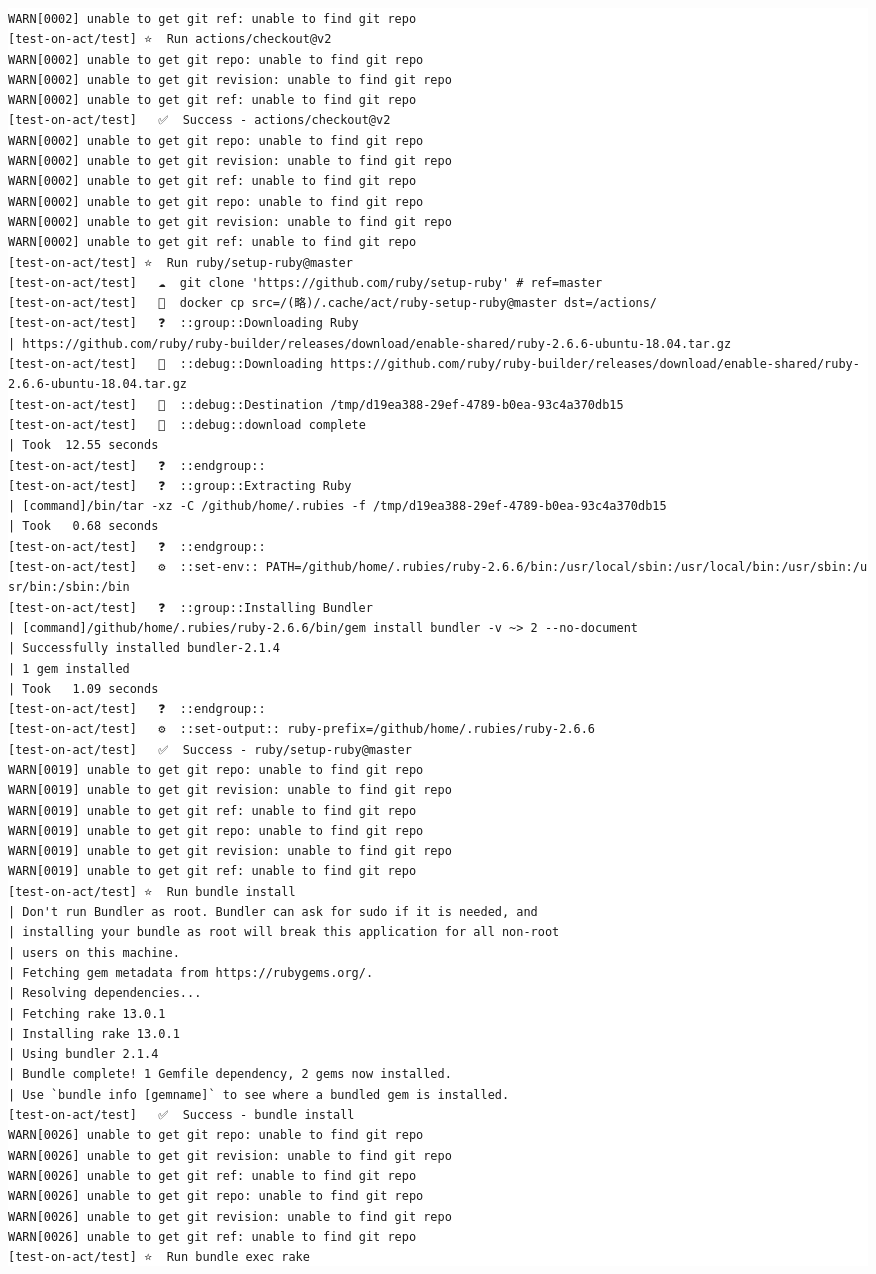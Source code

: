 ```
WARN[0002] unable to get git ref: unable to find git repo
[test-on-act/test] ⭐  Run actions/checkout@v2
WARN[0002] unable to get git repo: unable to find git repo
WARN[0002] unable to get git revision: unable to find git repo
WARN[0002] unable to get git ref: unable to find git repo
[test-on-act/test]   ✅  Success - actions/checkout@v2
WARN[0002] unable to get git repo: unable to find git repo
WARN[0002] unable to get git revision: unable to find git repo
WARN[0002] unable to get git ref: unable to find git repo
WARN[0002] unable to get git repo: unable to find git repo
WARN[0002] unable to get git revision: unable to find git repo
WARN[0002] unable to get git ref: unable to find git repo
[test-on-act/test] ⭐  Run ruby/setup-ruby@master
[test-on-act/test]   ☁  git clone 'https://github.com/ruby/setup-ruby' # ref=master
[test-on-act/test]   🐳  docker cp src=/(略)/.cache/act/ruby-setup-ruby@master dst=/actions/
[test-on-act/test]   ❓  ::group::Downloading Ruby
| https://github.com/ruby/ruby-builder/releases/download/enable-shared/ruby-2.6.6-ubuntu-18.04.tar.gz
[test-on-act/test]   💬  ::debug::Downloading https://github.com/ruby/ruby-builder/releases/download/enable-shared/ruby-2.6.6-ubuntu-18.04.tar.gz
[test-on-act/test]   💬  ::debug::Destination /tmp/d19ea388-29ef-4789-b0ea-93c4a370db15
[test-on-act/test]   💬  ::debug::download complete
| Took  12.55 seconds
[test-on-act/test]   ❓  ::endgroup::
[test-on-act/test]   ❓  ::group::Extracting Ruby
| [command]/bin/tar -xz -C /github/home/.rubies -f /tmp/d19ea388-29ef-4789-b0ea-93c4a370db15
| Took   0.68 seconds
[test-on-act/test]   ❓  ::endgroup::
[test-on-act/test]   ⚙  ::set-env:: PATH=/github/home/.rubies/ruby-2.6.6/bin:/usr/local/sbin:/usr/local/bin:/usr/sbin:/usr/bin:/sbin:/bin
[test-on-act/test]   ❓  ::group::Installing Bundler
| [command]/github/home/.rubies/ruby-2.6.6/bin/gem install bundler -v ~> 2 --no-document
| Successfully installed bundler-2.1.4
| 1 gem installed
| Took   1.09 seconds
[test-on-act/test]   ❓  ::endgroup::
[test-on-act/test]   ⚙  ::set-output:: ruby-prefix=/github/home/.rubies/ruby-2.6.6
[test-on-act/test]   ✅  Success - ruby/setup-ruby@master
WARN[0019] unable to get git repo: unable to find git repo
WARN[0019] unable to get git revision: unable to find git repo
WARN[0019] unable to get git ref: unable to find git repo
WARN[0019] unable to get git repo: unable to find git repo
WARN[0019] unable to get git revision: unable to find git repo
WARN[0019] unable to get git ref: unable to find git repo
[test-on-act/test] ⭐  Run bundle install
| Don't run Bundler as root. Bundler can ask for sudo if it is needed, and
| installing your bundle as root will break this application for all non-root
| users on this machine.
| Fetching gem metadata from https://rubygems.org/.
| Resolving dependencies...
| Fetching rake 13.0.1
| Installing rake 13.0.1
| Using bundler 2.1.4
| Bundle complete! 1 Gemfile dependency, 2 gems now installed.
| Use `bundle info [gemname]` to see where a bundled gem is installed.
[test-on-act/test]   ✅  Success - bundle install
WARN[0026] unable to get git repo: unable to find git repo
WARN[0026] unable to get git revision: unable to find git repo
WARN[0026] unable to get git ref: unable to find git repo
WARN[0026] unable to get git repo: unable to find git repo
WARN[0026] unable to get git revision: unable to find git repo
WARN[0026] unable to get git ref: unable to find git repo
[test-on-act/test] ⭐  Run bundle exec rake
```